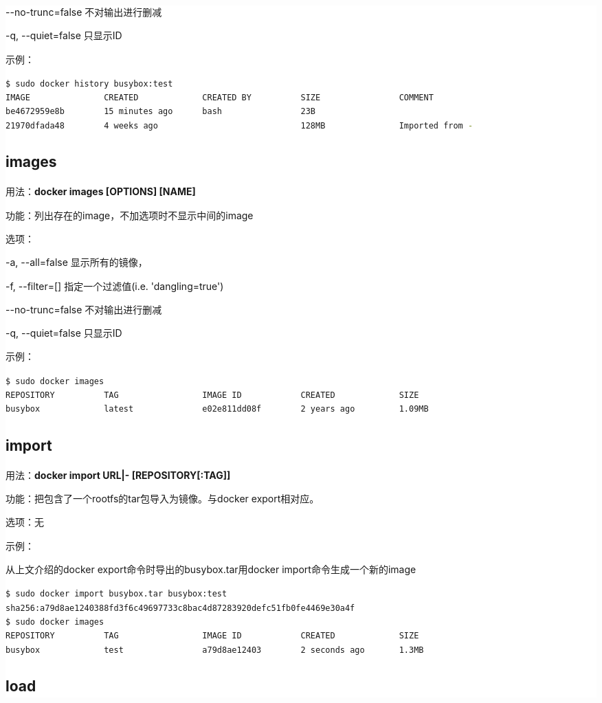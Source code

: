 \--no-trunc=false     不对输出进行删减

-q, \--quiet=false     只显示ID

示例：

```bash
$ sudo docker history busybox:test
IMAGE               CREATED             CREATED BY          SIZE                COMMENT
be4672959e8b        15 minutes ago      bash                23B
21970dfada48        4 weeks ago                             128MB               Imported from -
```

## images

用法：**docker images \[OPTIONS\] \[NAME\]**

功能：列出存在的image，不加选项时不显示中间的image

选项：

-a, \--all=false      显示所有的镜像，

-f, \--filter=\[\]       指定一个过滤值\(i.e. 'dangling=true'\)

\--no-trunc=false    不对输出进行删减

-q, \--quiet=false    只显示ID

示例：

```bash
$ sudo docker images
REPOSITORY          TAG                 IMAGE ID            CREATED             SIZE
busybox             latest              e02e811dd08f        2 years ago         1.09MB
```

## import

用法：**docker import URL|- \[REPOSITORY\[:TAG\]\]**

功能：把包含了一个rootfs的tar包导入为镜像。与docker export相对应。

选项：无

示例：

从上文介绍的docker export命令时导出的busybox.tar用docker import命令生成一个新的image

```bash
$ sudo docker import busybox.tar busybox:test
sha256:a79d8ae1240388fd3f6c49697733c8bac4d87283920defc51fb0fe4469e30a4f
$ sudo docker images
REPOSITORY          TAG                 IMAGE ID            CREATED             SIZE
busybox             test                a79d8ae12403        2 seconds ago       1.3MB
```

## load
